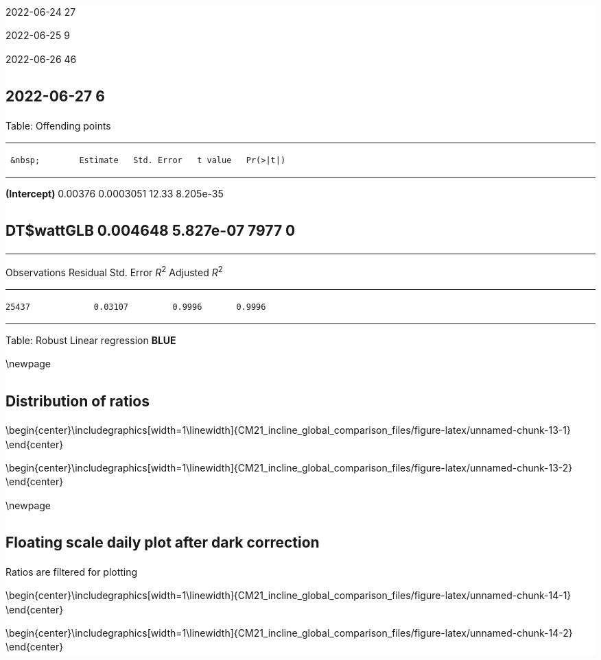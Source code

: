  2022-06-24    27  

 2022-06-25    9   

 2022-06-26    46  

 2022-06-27    6   
-------------------

Table: Offending points


---------------------------------------------------------------
     &nbsp;        Estimate   Std. Error   t value   Pr(>|t|)  
----------------- ---------- ------------ --------- -----------
 **(Intercept)**   0.00376    0.0003051     12.33    8.205e-35 

 **DT$wattGLB**    0.004648   5.827e-07     7977         0     
---------------------------------------------------------------


--------------------------------------------------------------
 Observations   Residual Std. Error   $R^2$    Adjusted $R^2$ 
-------------- --------------------- -------- ----------------
    25437             0.03107         0.9996       0.9996     
--------------------------------------------------------------

Table: Robust Linear regression **BLUE**


\newpage

## Distribution of ratios





\begin{center}\includegraphics[width=1\linewidth]{CM21_incline_global_comparison_files/figure-latex/unnamed-chunk-13-1} \end{center}



\begin{center}\includegraphics[width=1\linewidth]{CM21_incline_global_comparison_files/figure-latex/unnamed-chunk-13-2} \end{center}


\newpage

## Floating scale daily plot after dark correction

Ratios are filtered for plotting



\begin{center}\includegraphics[width=1\linewidth]{CM21_incline_global_comparison_files/figure-latex/unnamed-chunk-14-1} \end{center}



\begin{center}\includegraphics[width=1\linewidth]{CM21_incline_global_comparison_files/figure-latex/unnamed-chunk-14-2} \end{center}
